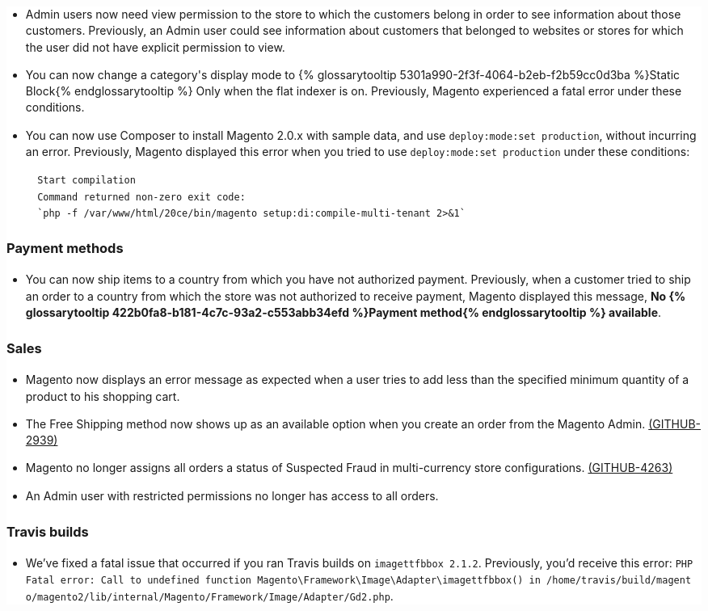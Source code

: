 * Admin users now need view permission to the store to which the customers belong in order to see information about those customers. Previously, an Admin user could see information about customers that belonged to websites or stores for which the user did not have explicit permission to view.

* You can now change a category's display mode to {% glossarytooltip 5301a990-2f3f-4064-b2eb-f2b59cc0d3ba %}Static Block{% endglossarytooltip %} Only when the flat indexer is on. Previously, Magento experienced a fatal error under these conditions.

* You can now use Composer to install Magento 2.0.x with sample data, and use `deploy:mode:set production`, without incurring an error. Previously, Magento displayed this error when you tried to use `deploy:mode:set production` under these conditions: 

		Start compilation
		Command returned non-zero exit code:
		`php -f /var/www/html/20ce/bin/magento setup:di:compile-multi-tenant 2>&1`



### Payment methods

* You can now ship items to a country from which you have not authorized payment. Previously, when a customer tried to ship an order to a country from which the store was not authorized to receive payment, Magento displayed this message, **No {% glossarytooltip 422b0fa8-b181-4c7c-93a2-c553abb34efd %}Payment method{% endglossarytooltip %} available**.

### Sales


* Magento now displays an error message as expected when a user tries to add less than the specified minimum quantity of a product to his shopping cart. 

* The Free Shipping method now shows up as an available option when you create an order from the Magento Admin. <a href="https://github.com/magento/magento2/issues/2939" target="_blank">(GITHUB-2939)</a>

* Magento no longer assigns all orders a status of Suspected Fraud in multi-currency store configurations. <a href="https://github.com/magento/magento2/issues/4263" target="_blank">(GITHUB-4263)</a>

* An Admin user with restricted permissions no longer has access to all orders. 





### Travis builds

* We’ve fixed a fatal issue that occurred if you ran Travis builds on `imagettfbbox 2.1.2`. Previously, you’d receive this error: `PHP Fatal error: Call to undefined function Magento\Framework\Image\Adapter\imagettfbbox() in /home/travis/build/magento/magento2/lib/internal/Magento/Framework/Image/Adapter/Gd2.php`.



 

 




 

